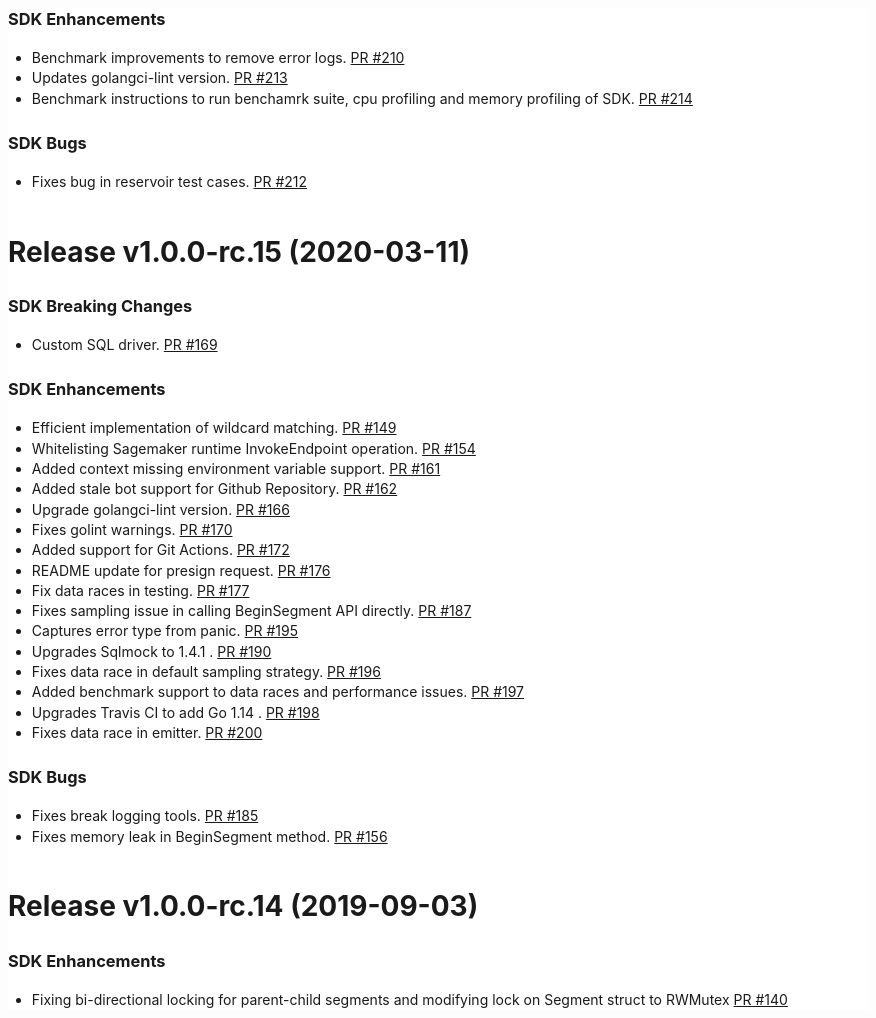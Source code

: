 ### SDK Enhancements
* Benchmark improvements to remove error logs. [PR #210](https://github.com/aws/aws-xray-sdk-go/pull/210)
* Updates golangci-lint version. [PR #213](https://github.com/aws/aws-xray-sdk-go/pull/213)
* Benchmark instructions to run benchamrk suite, cpu profiling and memory profiling of SDK. [PR #214](https://github.com/aws/aws-xray-sdk-go/pull/214)

### SDK Bugs
* Fixes bug in reservoir test cases. [PR #212](https://github.com/aws/aws-xray-sdk-go/pull/212)

Release v1.0.0-rc.15 (2020-03-11)
================================
### SDK Breaking Changes
* Custom SQL driver. [PR #169](https://github.com/aws/aws-xray-sdk-go/pull/169)

### SDK Enhancements
* Efficient implementation of wildcard matching. [PR #149](https://github.com/aws/aws-xray-sdk-go/pull/149)
* Whitelisting Sagemaker runtime InvokeEndpoint operation. [PR #154](https://github.com/aws/aws-xray-sdk-go/pull/154/files)
* Added context missing environment variable support. [PR #161](https://github.com/aws/aws-xray-sdk-go/pull/161)
* Added stale bot support for Github Repository. [PR #162](https://github.com/aws/aws-xray-sdk-go/pull/162)
* Upgrade golangci-lint version. [PR #166](https://github.com/aws/aws-xray-sdk-go/pull/166)
* Fixes golint warnings. [PR #170](https://github.com/aws/aws-xray-sdk-go/pull/170)
* Added support for Git Actions. [PR #172](https://github.com/aws/aws-xray-sdk-go/pull/172)
* README update for presign request. [PR #176](https://github.com/aws/aws-xray-sdk-go/pull/176)
* Fix data races in testing. [PR #177](https://github.com/aws/aws-xray-sdk-go/pull/177)
* Fixes sampling issue in calling BeginSegment API directly. [PR #187](https://github.com/aws/aws-xray-sdk-go/pull/187)
* Captures error type from panic. [PR #195](https://github.com/aws/aws-xray-sdk-go/pull/195)
* Upgrades Sqlmock to 1.4.1 . [PR #190](https://github.com/aws/aws-xray-sdk-go/pull/190)
* Fixes data race in default sampling strategy. [PR #196](https://github.com/aws/aws-xray-sdk-go/pull/196)
* Added benchmark support to data races and performance issues. [PR #197](https://github.com/aws/aws-xray-sdk-go/pull/197)
* Upgrades Travis CI to add Go 1.14 . [PR #198](https://github.com/aws/aws-xray-sdk-go/pull/198)
* Fixes data race in emitter. [PR #200](https://github.com/aws/aws-xray-sdk-go/pull/200)

### SDK Bugs
* Fixes break logging tools. [PR #185](https://github.com/aws/aws-xray-sdk-go/pull/185)
* Fixes memory leak in BeginSegment method. [PR #156](https://github.com/aws/aws-xray-sdk-go/pull/156)

Release v1.0.0-rc.14 (2019-09-03)
================================
### SDK Enhancements
* Fixing bi-directional locking for parent-child segments and modifying lock on Segment struct to RWMutex [PR #140](https://github.com/aws/aws-xray-sdk-go/pull/140)
